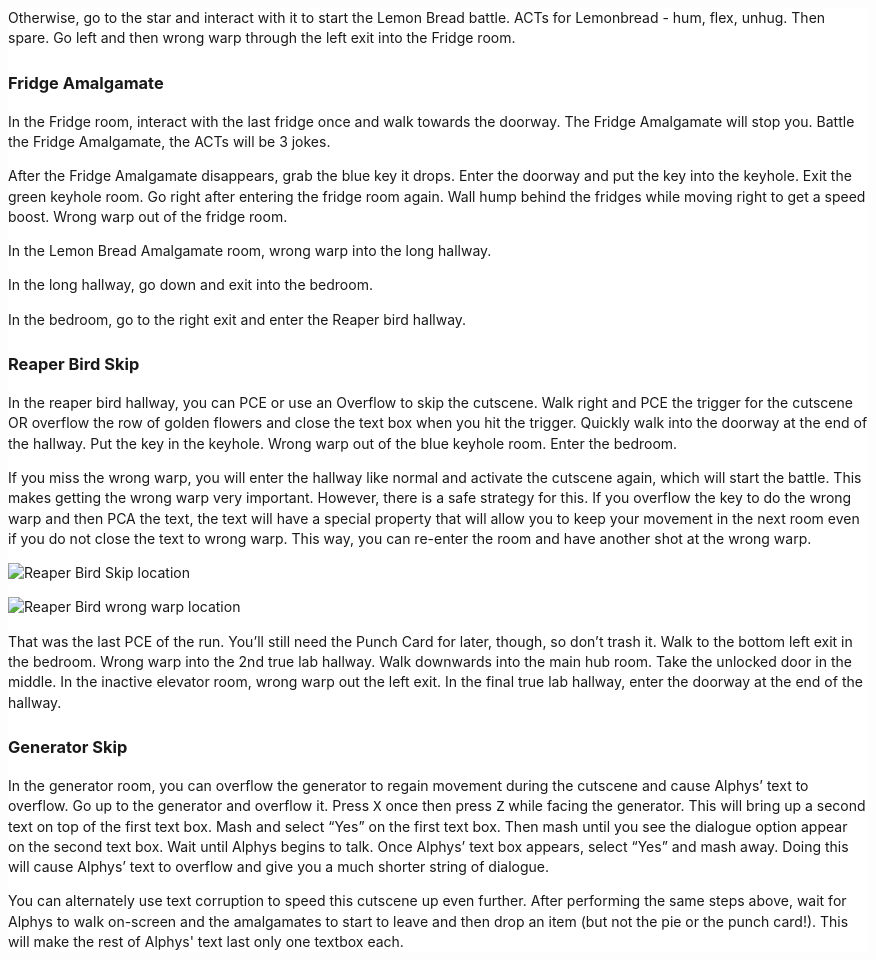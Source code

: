 Otherwise, go to the star and interact with it to start the Lemon Bread battle. ACTs for Lemonbread - hum, flex, unhug. Then spare. Go left and then wrong warp through the left exit into the Fridge room.

### Fridge Amalgamate

In the Fridge room, interact with the last fridge once and walk towards the doorway. The Fridge Amalgamate will stop you. Battle the Fridge Amalgamate, the ACTs will be 3 jokes.

After the Fridge Amalgamate disappears, grab the blue key it drops. Enter the doorway and put the key into the keyhole. Exit the green keyhole room. Go right after entering the fridge room again. Wall hump behind the fridges while moving right to get a speed boost. Wrong warp out of the fridge room.

In the Lemon Bread Amalgamate room, wrong warp into the long hallway.

In the long hallway, go down and exit into the bedroom.

In the bedroom, go to the right exit and enter the Reaper bird hallway.

### Reaper Bird Skip

In the reaper bird hallway, you can PCE or use an Overflow to skip the cutscene. Walk right and PCE the trigger for the cutscene OR overflow the row of golden flowers and close the text box when you hit the trigger. Quickly walk into the doorway at the end of the hallway. Put the key in the keyhole. Wrong warp out of the blue keyhole room. Enter the bedroom.

If you miss the wrong warp, you will enter the hallway like normal and activate the cutscene again, which will start the battle. This makes getting the wrong warp very important. However, there is a safe strategy for this. If you overflow the key to do the wrong warp and then PCA the text, the text will have a special property that will allow you to keep your movement in the next room even if you do not close the text to wrong warp. This way, you can re-enter the room and have another shot at the wrong warp.

<img src='./Images/ReaperBirdTrigger.png' alt="Reaper Bird Skip location" title="Reaper Bird Skip location"></img>

<img src='./Images/ReaperBirdWrongWarp.png' alt="Reaper Bird wrong warp location" title="Reaper Bird wrong warp location"></img>

That was the last PCE of the run. You’ll still need the Punch Card for later, though, so don’t trash it. Walk to the bottom left exit in the bedroom. Wrong warp into the 2nd true lab hallway. Walk downwards into the main hub room. Take the unlocked door in the middle. In the inactive elevator room, wrong warp out the left exit. In the final true lab hallway, enter the doorway at the end of the hallway.

### Generator Skip

In the generator room, you can overflow the generator to regain movement during the cutscene and cause Alphys’ text to overflow. Go up to the generator and overflow it. Press <kbd>X</kbd> once then press <kbd>Z</kbd> while facing the generator. This will bring up a second text on top of the first text box. Mash and select “Yes” on the first text box. Then mash until you see the dialogue option appear on the second text box. Wait until Alphys begins to talk. Once Alphys’ text box appears, select “Yes” and mash away. Doing this will cause Alphys’ text to overflow and give you a much shorter string of dialogue.

You can alternately use text corruption to speed this cutscene up even further. After performing the same steps above, wait for Alphys to walk on-screen and the amalgamates to start to leave and then drop an item (but not the pie or the punch card!). This will make the rest of Alphys' text last only one textbox each.

